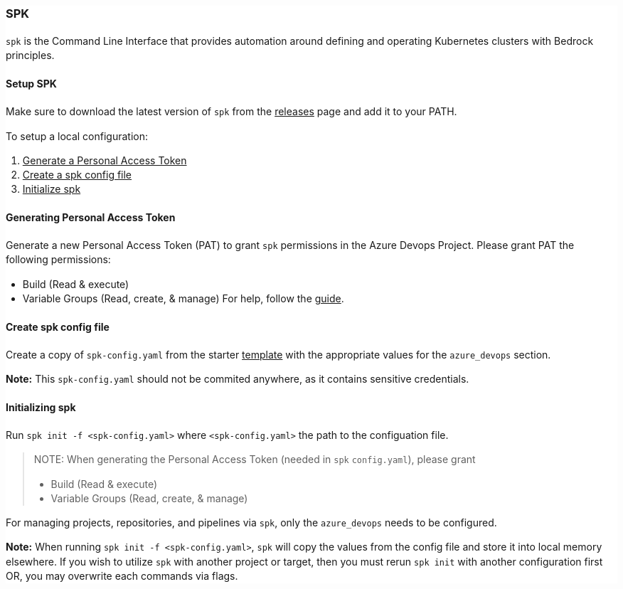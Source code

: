 ### SPK

`spk` is the Command Line Interface that provides automation around defining and
operating Kubernetes clusters with Bedrock principles.

#### Setup SPK

Make sure to download the latest version of `spk` from the
[releases](https://github.com/catalystcode/spk/releases) page and add it to your
PATH.

To setup a local configuration:

1. [Generate a Personal Access Token](#generating-personal-access-token)
2. [Create a spk config file](#create-spk-config-file)
3. [Initialize spk](#initializing-spk)

#### Generating Personal Access Token

Generate a new Personal Access Token (PAT) to grant `spk` permissions in the
Azure Devops Project. Please grant PAT the following permissions:

- Build (Read & execute)
- Variable Groups (Read, create, & manage) For help, follow the
  [guide](https://docs.microsoft.com/en-us/azure/devops/organizations/accounts/use-personal-access-tokens-to-authenticate?view=azure-devops&tabs=preview-page).

#### Create spk config file

Create a copy of `spk-config.yaml` from the starter
[template](./../spk-config.yaml) with the appropriate values for the
`azure_devops` section.

**Note:** This `spk-config.yaml` should not be commited anywhere, as it contains
sensitive credentials.

#### Initializing spk

Run `spk init -f <spk-config.yaml>` where `<spk-config.yaml>` the path to the
configuation file.

> NOTE: When generating the Personal Access Token (needed in `spk`
> `config.yaml`), please grant
>
> - Build (Read & execute)
> - Variable Groups (Read, create, & manage)

For managing projects, repositories, and pipelines via `spk`, only the
`azure_devops` needs to be configured.

**Note:** When running `spk init -f <spk-config.yaml>`, `spk` will copy the
values from the config file and store it into local memory elsewhere. If you
wish to utilize `spk` with another project or target, then you must rerun
`spk init` with another configuration first OR, you may overwrite each commands
via flags.

